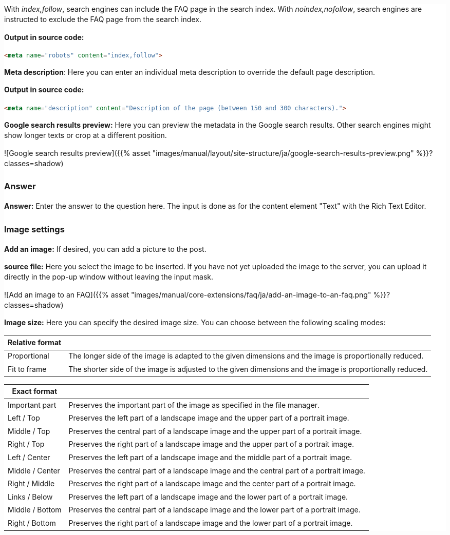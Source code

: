 With *index,follow*, search engines can include the FAQ page in the search index. With *noindex,nofollow*, search engines are instructed to exclude the FAQ page from the search index.

**Output in source code:**
```html
<meta name="robots" content="index,follow">
```

**Meta description**: Here you can enter an individual meta description to override the default page description.

**Output in source code:**
```html
<meta name="description" content="Description of the page (between 150 and 300 characters).">
```

**Google search results preview:** Here you can preview the metadata in the Google search results. Other search engines 
might show longer texts or crop at a different position.

![Google search results preview]({{% asset "images/manual/layout/site-structure/ja/google-search-results-preview.png" %}}?classes=shadow)


### Answer

**Answer:** Enter the answer to the question here. The input is done as for the content element "Text" with the Rich Text Editor.


### Image settings

**Add an image:** If desired, you can add a picture to the post.

**source file:** Here you select the image to be inserted. If you have not yet uploaded the image to the server, you can upload it directly in the pop-up window without leaving the input mask.

![Add an image to an FAQ]({{% asset "images/manual/core-extensions/faq/ja/add-an-image-to-an-faq.png" %}}?classes=shadow)

**Image size:** Here you can specify the desired image size. You can choose between the following scaling modes:

| Relative format |  |
| --------------- | --- |
| Proportional | The longer side of the image is adapted to the given dimensions and the image is proportionally reduced. |
| Fit to frame | The shorter side of the image is adjusted to the given dimensions and the image is proportionally reduced. |

| Exact format |  |
| ------------ | --- |
| Important part | Preserves the important part of the image as specified in the file manager. |
| Left / Top | Preserves the left part of a landscape image and the upper part of a portrait image. |
| Middle / Top | Preserves the central part of a landscape image and the upper part of a portrait image. |
| Right / Top | Preserves the right part of a landscape image and the upper part of a portrait image. |
| Left / Center | Preserves the left part of a landscape image and the middle part of a portrait image. |
| Middle / Center | Preserves the central part of a landscape image and the central part of a portrait image. |
| Right / Middle | Preserves the right part of a landscape image and the center part of a portrait image. |
| Links / Below | Preserves the left part of a landscape image and the lower part of a portrait image. |
| Middle / Bottom | Preserves the central part of a landscape image and the lower part of a portrait image. |
| Right / Bottom | Preserves the right part of a landscape image and the lower part of a portrait image. |

